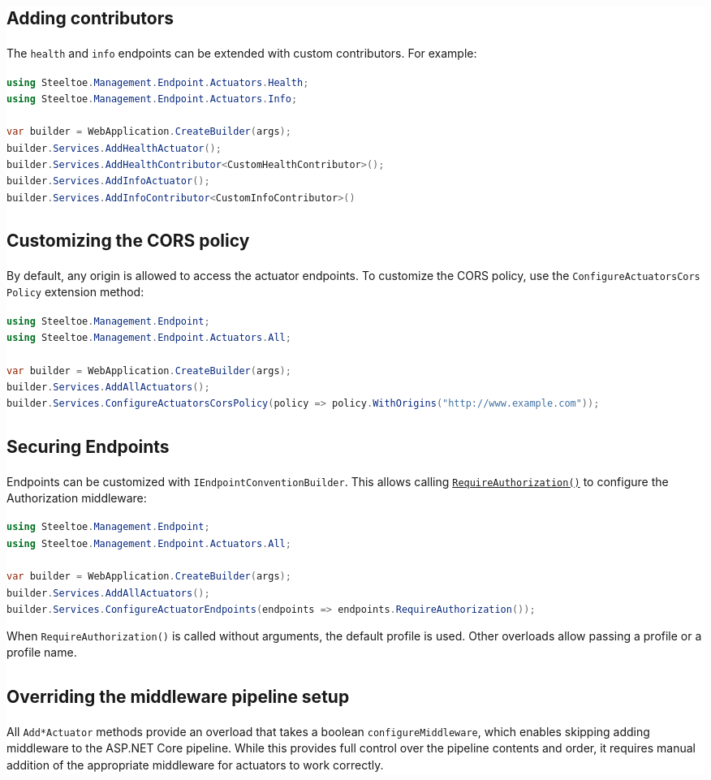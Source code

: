 ## Adding contributors

The `health` and `info` endpoints can be extended with custom contributors. For example:

```csharp
using Steeltoe.Management.Endpoint.Actuators.Health;
using Steeltoe.Management.Endpoint.Actuators.Info;

var builder = WebApplication.CreateBuilder(args);
builder.Services.AddHealthActuator();
builder.Services.AddHealthContributor<CustomHealthContributor>();
builder.Services.AddInfoActuator();
builder.Services.AddInfoContributor<CustomInfoContributor>()
```

## Customizing the CORS policy

By default, any origin is allowed to access the actuator endpoints. To customize the CORS policy, use the `ConfigureActuatorsCorsPolicy` extension method:

```csharp
using Steeltoe.Management.Endpoint;
using Steeltoe.Management.Endpoint.Actuators.All;

var builder = WebApplication.CreateBuilder(args);
builder.Services.AddAllActuators();
builder.Services.ConfigureActuatorsCorsPolicy(policy => policy.WithOrigins("http://www.example.com"));
```

## Securing Endpoints

Endpoints can be customized with `IEndpointConventionBuilder`. This allows calling [`RequireAuthorization()`](https://learn.microsoft.com/aspnet/core/security/authorization/policies?#apply-policies-to-endpoints) to configure the Authorization middleware:

```csharp
using Steeltoe.Management.Endpoint;
using Steeltoe.Management.Endpoint.Actuators.All;

var builder = WebApplication.CreateBuilder(args);
builder.Services.AddAllActuators();
builder.Services.ConfigureActuatorEndpoints(endpoints => endpoints.RequireAuthorization());
```

When `RequireAuthorization()` is called without arguments, the default profile is used. Other overloads allow passing a profile or a profile name.

## Overriding the middleware pipeline setup

All `Add*Actuator` methods provide an overload that takes a boolean `configureMiddleware`, which enables skipping adding middleware to the ASP.NET Core pipeline.
While this provides full control over the pipeline contents and order, it requires manual addition of the appropriate middleware for actuators to work correctly.
